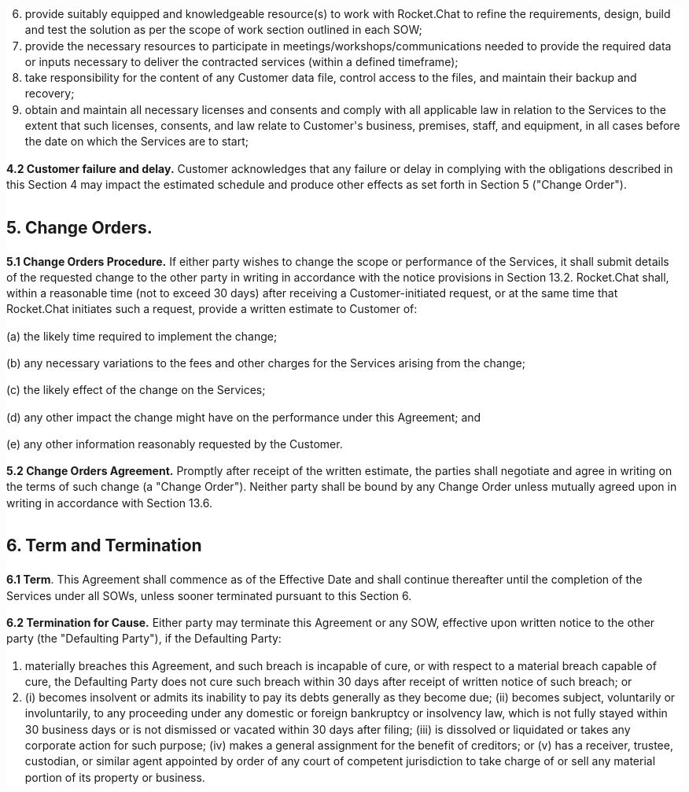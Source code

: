 6. provide suitably equipped and knowledgeable resource(s) to work with Rocket.Chat to refine the requirements, design, build and test the solution as per the scope of work section outlined in each SOW;
7. provide the necessary resources to participate in meetings/workshops/communications needed to provide the required data or inputs necessary to deliver the contracted services (within a defined timeframe);
8. take responsibility for the content of any Customer data file, control access to the files, and maintain their backup and recovery;
9. obtain and maintain all necessary licenses and consents and comply with all applicable law in relation to the Services to the extent that such licenses, consents, and law relate to Customer's business, premises, staff, and equipment, in all cases before the date on which the Services are to start;

**4.2 Customer failure and delay.** Customer acknowledges that any failure or delay in complying with the obligations described in this Section 4 may impact the estimated schedule and produce other effects as set forth in Section 5 ("Change Order").&#x20;

## 5. Change Orders.

**5.1 Change Orders Procedure.** If either party wishes to change the scope or performance of the Services, it shall submit details of the requested change to the other party in writing in accordance with the notice provisions in Section 13.2. Rocket.Chat shall, within a reasonable time (not to exceed 30 days) after receiving a Customer-initiated request, or at the same time that Rocket.Chat initiates such a request, provide a written estimate to Customer of:

(a) the likely time required to implement the change;

(b) any necessary variations to the fees and other charges for the Services arising from the change;

(c) the likely effect of the change on the Services;

(d) any other impact the change might have on the performance under this Agreement; and

(e) any other information reasonably requested by the Customer.

**5.2 Change Orders Agreement.** Promptly after receipt of the written estimate, the parties shall negotiate and agree in writing on the terms of such change (a "Change Order"). Neither party shall be bound by any Change Order unless mutually agreed upon in writing in accordance with Section 13.6.

## 6. Term and Termination

**6.1 Term**. This Agreement shall commence as of the Effective Date and shall continue thereafter until the completion of the Services under all SOWs, unless sooner terminated pursuant to this Section 6.

**6.2 Termination for Cause.** Either party may terminate this Agreement or any SOW, effective upon written notice to the other party (the "Defaulting Party"), if the Defaulting Party:

1. materially breaches this Agreement, and such breach is incapable of cure, or with respect to a material breach capable of cure, the Defaulting Party does not cure such breach within 30 days after receipt of written notice of such breach; or
2. (i) becomes insolvent or admits its inability to pay its debts generally as they become due; (ii) becomes subject, voluntarily or involuntarily, to any proceeding under any domestic or foreign bankruptcy or insolvency law, which is not fully stayed within 30 business days or is not dismissed or vacated within 30 days after filing; (iii) is dissolved or liquidated or takes any corporate action for such purpose; (iv) makes a general assignment for the benefit of creditors; or (v) has a receiver, trustee, custodian, or similar agent appointed by order of any court of competent jurisdiction to take charge of or sell any material portion of its property or business.
